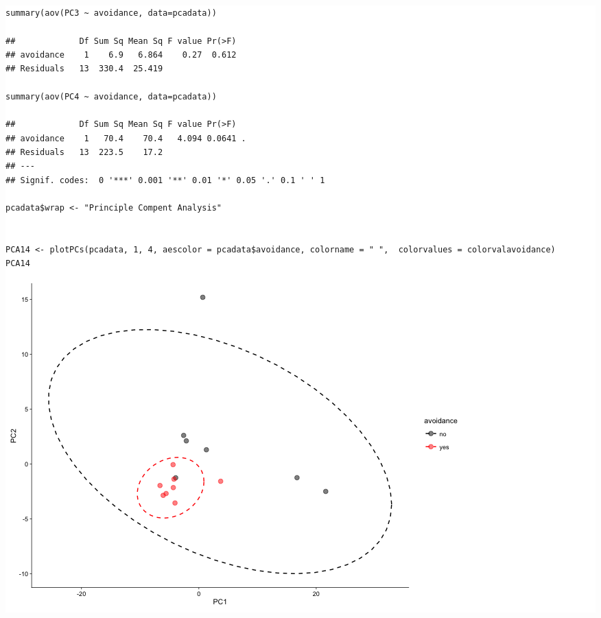     summary(aov(PC3 ~ avoidance, data=pcadata))

    ##             Df Sum Sq Mean Sq F value Pr(>F)
    ## avoidance    1    6.9   6.864    0.27  0.612
    ## Residuals   13  330.4  25.419

    summary(aov(PC4 ~ avoidance, data=pcadata))

    ##             Df Sum Sq Mean Sq F value Pr(>F)  
    ## avoidance    1   70.4    70.4   4.094 0.0641 .
    ## Residuals   13  223.5    17.2                 
    ## ---
    ## Signif. codes:  0 '***' 0.001 '**' 0.01 '*' 0.05 '.' 0.1 ' ' 1

    pcadata$wrap <- "Principle Compent Analysis"


    PCA14 <- plotPCs(pcadata, 1, 4, aescolor = pcadata$avoidance, colorname = " ",  colorvalues = colorvalavoidance)
    PCA14

![](../figures/02c_rnaseqavoidance/CA1-1.png)
